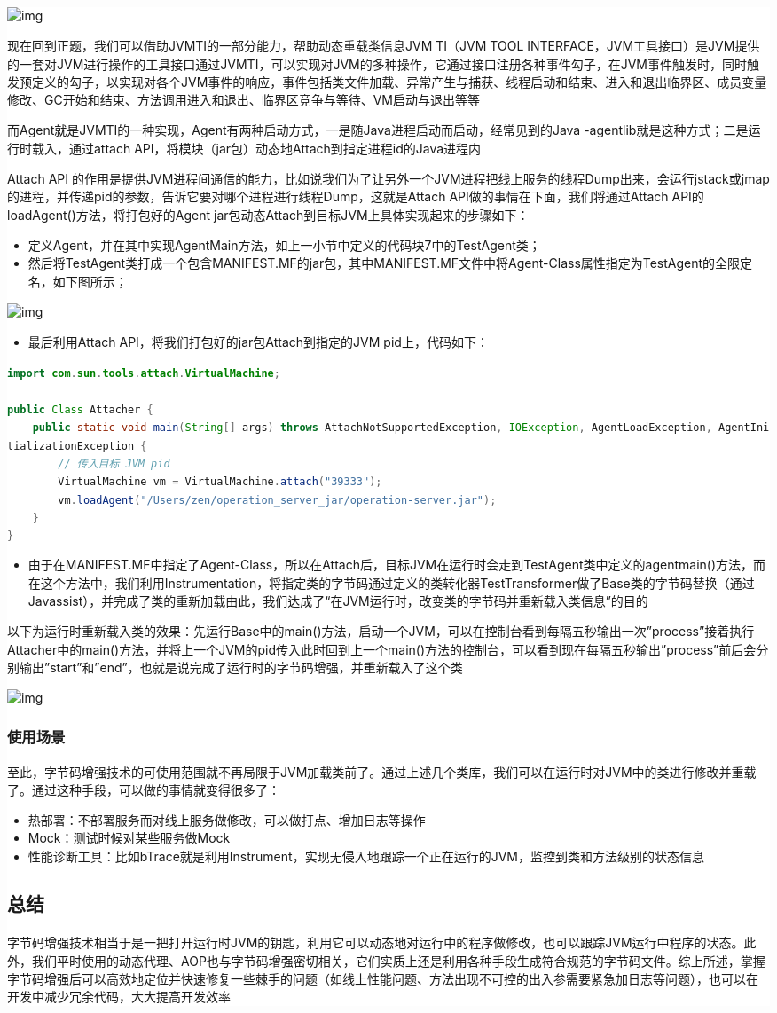 ![img](https://img2023.cnblogs.com/blog/2421736/202305/2421736-20230511123211335-980002630.png)

现在回到正题，我们可以借助JVMTI的一部分能力，帮助动态重载类信息JVM TI（JVM TOOL INTERFACE，JVM工具接口）是JVM提供的一套对JVM进行操作的工具接口通过JVMTI，可以实现对JVM的多种操作，它通过接口注册各种事件勾子，在JVM事件触发时，同时触发预定义的勾子，以实现对各个JVM事件的响应，事件包括类文件加载、异常产生与捕获、线程启动和结束、进入和退出临界区、成员变量修改、GC开始和结束、方法调用进入和退出、临界区竞争与等待、VM启动与退出等等

而Agent就是JVMTI的一种实现，Agent有两种启动方式，一是随Java进程启动而启动，经常见到的Java -agentlib就是这种方式；二是运行时载入，通过attach API，将模块（jar包）动态地Attach到指定进程id的Java进程内

Attach API 的作用是提供JVM进程间通信的能力，比如说我们为了让另外一个JVM进程把线上服务的线程Dump出来，会运行jstack或jmap的进程，并传递pid的参数，告诉它要对哪个进程进行线程Dump，这就是Attach API做的事情在下面，我们将通过Attach API的loadAgent()方法，将打包好的Agent jar包动态Attach到目标JVM上具体实现起来的步骤如下：

*   定义Agent，并在其中实现AgentMain方法，如上一小节中定义的代码块7中的TestAgent类；
*   然后将TestAgent类打成一个包含MANIFEST.MF的jar包，其中MANIFEST.MF文件中将Agent-Class属性指定为TestAgent的全限定名，如下图所示；

![img](https://img2023.cnblogs.com/blog/2421736/202305/2421736-20230511123224970-1235488534.png)

*   最后利用Attach API，将我们打包好的jar包Attach到指定的JVM pid上，代码如下：

```java
import com.sun.tools.attach.VirtualMachine;

public Class Attacher {
    public static void main(String[] args) throws AttachNotSupportedException, IOException, AgentLoadException, AgentInitializationException {
        // 传入目标 JVM pid
        VirtualMachine vm = VirtualMachine.attach("39333");
        vm.loadAgent("/Users/zen/operation_server_jar/operation-server.jar");
    }
}
```

*   由于在MANIFEST.MF中指定了Agent-Class，所以在Attach后，目标JVM在运行时会走到TestAgent类中定义的agentmain()方法，而在这个方法中，我们利用Instrumentation，将指定类的字节码通过定义的类转化器TestTransformer做了Base类的字节码替换（通过Javassist），并完成了类的重新加载由此，我们达成了“在JVM运行时，改变类的字节码并重新载入类信息”的目的

以下为运行时重新载入类的效果：先运行Base中的main()方法，启动一个JVM，可以在控制台看到每隔五秒输出一次”process”接着执行Attacher中的main()方法，并将上一个JVM的pid传入此时回到上一个main()方法的控制台，可以看到现在每隔五秒输出”process”前后会分别输出”start”和”end”，也就是说完成了运行时的字节码增强，并重新载入了这个类

![img](https://img2023.cnblogs.com/blog/2421736/202305/2421736-20230511123237414-2118602051.png)

### 使用场景

至此，字节码增强技术的可使用范围就不再局限于JVM加载类前了。通过上述几个类库，我们可以在运行时对JVM中的类进行修改并重载了。通过这种手段，可以做的事情就变得很多了：

*   热部署：不部署服务而对线上服务做修改，可以做打点、增加日志等操作
*   Mock：测试时候对某些服务做Mock
*   性能诊断工具：比如bTrace就是利用Instrument，实现无侵入地跟踪一个正在运行的JVM，监控到类和方法级别的状态信息

总结
--

字节码增强技术相当于是一把打开运行时JVM的钥匙，利用它可以动态地对运行中的程序做修改，也可以跟踪JVM运行中程序的状态。此外，我们平时使用的动态代理、AOP也与字节码增强密切相关，它们实质上还是利用各种手段生成符合规范的字节码文件。综上所述，掌握字节码增强后可以高效地定位并快速修复一些棘手的问题（如线上性能问题、方法出现不可控的出入参需要紧急加日志等问题），也可以在开发中减少冗余代码，大大提高开发效率
